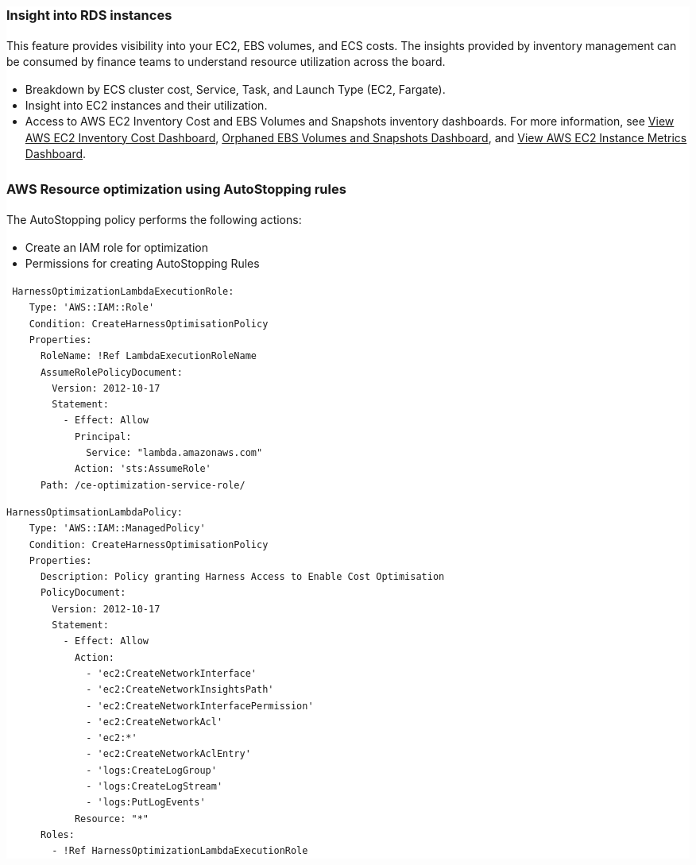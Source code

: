 ### Insight into RDS instances

This feature provides visibility into your EC2, EBS volumes, and ECS costs. The insights provided by inventory management can be consumed by finance teams to understand resource utilization across the board.

* Breakdown by ECS cluster cost, Service, Task, and Launch Type (EC2, Fargate).
* Insight into EC2 instances and their utilization.
* Access to AWS EC2 Inventory Cost and EBS Volumes and Snapshots inventory dashboards. For more information, see [View AWS EC2 Inventory Cost Dashboard](/docs/cloud-cost-management/2-use-cloud-cost-management/8-ccm-dashboards-and-access-control/ccm-dashboards-by-harness/view-aws-ec-2-inventory-cost-dashboard.md), [Orphaned EBS Volumes and Snapshots Dashboard](/docs/cloud-cost-management/2-use-cloud-cost-management/8-ccm-dashboards-and-access-control/ccm-dashboards-by-harness/orphaned-ebs-volumes-and-snapshots-dashboard.md), and [View AWS EC2 Instance Metrics Dashboard](/docs/cloud-cost-management/2-use-cloud-cost-management/8-ccm-dashboards-and-access-control/ccm-dashboards-by-harness/view-aws-ec-2-instance-metrics.md).

### AWS Resource optimization using AutoStopping rules

The AutoStopping policy performs the following actions:

* Create an IAM role for optimization
* Permissions for creating AutoStopping Rules
```
 HarnessOptimizationLambdaExecutionRole:  
    Type: 'AWS::IAM::Role'  
    Condition: CreateHarnessOptimisationPolicy  
    Properties:  
      RoleName: !Ref LambdaExecutionRoleName  
      AssumeRolePolicyDocument:  
        Version: 2012-10-17  
        Statement:  
          - Effect: Allow  
            Principal:  
              Service: "lambda.amazonaws.com"  
            Action: 'sts:AssumeRole'  
      Path: /ce-optimization-service-role/
```

```
HarnessOptimsationLambdaPolicy:  
    Type: 'AWS::IAM::ManagedPolicy'  
    Condition: CreateHarnessOptimisationPolicy  
    Properties:  
      Description: Policy granting Harness Access to Enable Cost Optimisation  
      PolicyDocument:  
        Version: 2012-10-17  
        Statement:  
          - Effect: Allow  
            Action:  
              - 'ec2:CreateNetworkInterface'  
              - 'ec2:CreateNetworkInsightsPath'  
              - 'ec2:CreateNetworkInterfacePermission'  
              - 'ec2:CreateNetworkAcl'  
              - 'ec2:*'  
              - 'ec2:CreateNetworkAclEntry'  
              - 'logs:CreateLogGroup'  
              - 'logs:CreateLogStream'  
              - 'logs:PutLogEvents'  
            Resource: "*"  
      Roles:  
        - !Ref HarnessOptimizationLambdaExecutionRole
```
